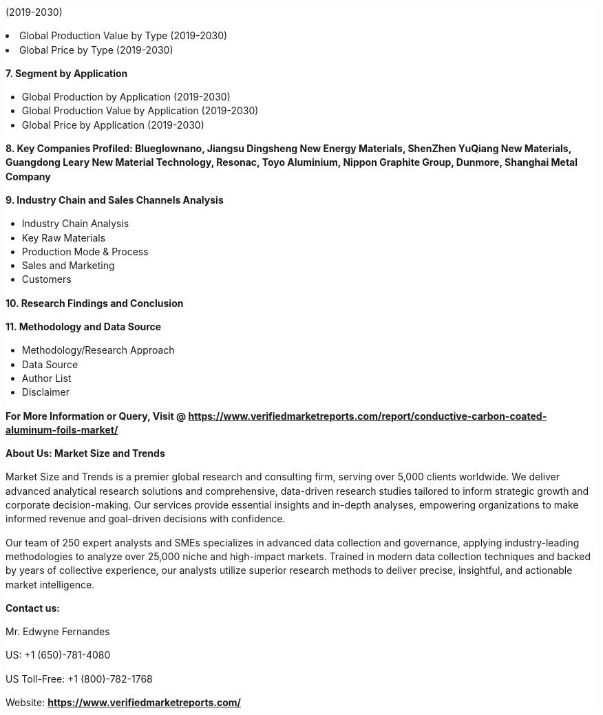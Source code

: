 (2019-2030)</li><li>Global Production Value by Type (2019-2030)</li><li>Global Price by Type (2019-2030)</li></ul><p><strong>7. Segment by Application</strong></p><ul><li>Global Production by Application (2019-2030)</li><li>Global Production Value by Application (2019-2030)</li><li>Global Price by Application (2019-2030)</li></ul><p><strong>8. Key Companies Profiled: Blueglownano, Jiangsu Dingsheng New Energy Materials, ShenZhen YuQiang New Materials, Guangdong Leary New Material Technology, Resonac, Toyo Aluminium, Nippon Graphite Group, Dunmore, Shanghai Metal Company</strong></p><p><strong>9. Industry Chain and Sales Channels Analysis</strong></p><ul><li>Industry Chain Analysis</li><li>Key Raw Materials</li><li>Production Mode &amp; Process</li><li>Sales and Marketing</li><li>Customers</li></ul><p><strong>10. Research Findings and Conclusion</strong></p><p><strong>11. Methodology and Data Source</strong></p><ul><li>Methodology/Research Approach</li><li>Data Source</li><li>Author List</li><li>Disclaimer</li></ul></p><p><strong>For More Information or Query, Visit @ <a href="https://www.verifiedmarketreports.com/report/conductive-carbon-coated-aluminum-foils-market/">https://www.verifiedmarketreports.com/report/conductive-carbon-coated-aluminum-foils-market/</a></strong></p><p><strong>About Us: Market Size and Trends</strong></p><p>Market Size and Trends is a premier global research and consulting firm, serving over 5,000 clients worldwide. We deliver advanced analytical research solutions and comprehensive, data-driven research studies tailored to inform strategic growth and corporate decision-making. Our services provide essential insights and in-depth analyses, empowering organizations to make informed revenue and goal-driven decisions with confidence.</p><p>Our team of 250 expert analysts and SMEs specializes in advanced data collection and governance, applying industry-leading methodologies to analyze over 25,000 niche and high-impact markets. Trained in modern data collection techniques and backed by years of collective experience, our analysts utilize superior research methods to deliver precise, insightful, and actionable market intelligence.</p><p><strong>Contact us:</strong></p><p>Mr. Edwyne Fernandes</p><p>US: +1 (650)-781-4080</p><p>US Toll-Free: +1 (800)-782-1768</p><p>Website: <strong><a href="https://www.verifiedmarketreports.com/">https://www.verifiedmarketreports.com/</a></strong></p>
